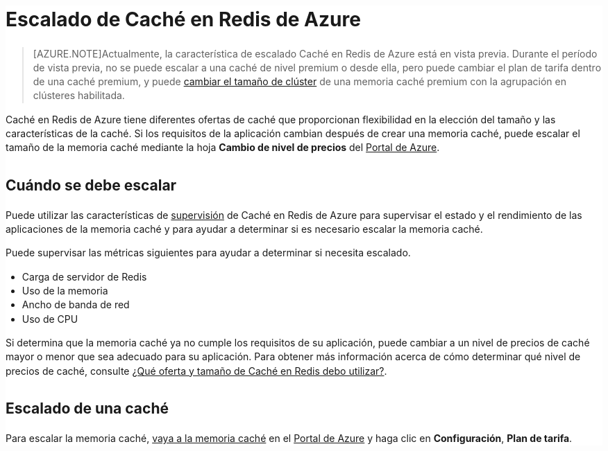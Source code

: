 <properties 
	pageTitle="Escalado de Caché en Redis de Azure" 
	description="Obtenga información acerca de cómo ampliar las instancias de Caché en Redis de Azure" 
	services="redis-cache" 
	documentationCenter="" 
	authors="steved0x" 
	manager="dwrede" 
	editor=""/>

<tags 
	ms.service="cache" 
	ms.workload="tbd" 
	ms.tgt_pltfrm="cache-redis" 
	ms.devlang="na" 
	ms.topic="article" 
	ms.date="12/16/2015" 
	ms.author="sdanie"/>

# Escalado de Caché en Redis de Azure

>[AZURE.NOTE]Actualmente, la característica de escalado Caché en Redis de Azure está en vista previa. Durante el período de vista previa, no se puede escalar a una caché de nivel premium o desde ella, pero puede cambiar el plan de tarifa dentro de una caché premium, y puede [cambiar el tamaño de clúster](cache-how-to-premium-clustering.md#cluster-size) de una memoria caché premium con la agrupación en clústeres habilitada.

Caché en Redis de Azure tiene diferentes ofertas de caché que proporcionan flexibilidad en la elección del tamaño y las características de la caché. Si los requisitos de la aplicación cambian después de crear una memoria caché, puede escalar el tamaño de la memoria caché mediante la hoja **Cambio de nivel de precios** del [Portal de Azure](https://portal.azure.com).

## Cuándo se debe escalar

Puede utilizar las características de [supervisión](cache-how-to-monitor.md) de Caché en Redis de Azure para supervisar el estado y el rendimiento de las aplicaciones de la memoria caché y para ayudar a determinar si es necesario escalar la memoria caché.

Puede supervisar las métricas siguientes para ayudar a determinar si necesita escalado.

-	Carga de servidor de Redis
-	Uso de la memoria
-	Ancho de banda de red
-	Uso de CPU

Si determina que la memoria caché ya no cumple los requisitos de su aplicación, puede cambiar a un nivel de precios de caché mayor o menor que sea adecuado para su aplicación. Para obtener más información acerca de cómo determinar qué nivel de precios de caché, consulte [¿Qué oferta y tamaño de Caché en Redis debo utilizar?](cache-faq.md#what-redis-cache-offering-and-size-should-i-use).

## Escalado de una caché
Para escalar la memoria caché, [vaya a la memoria caché](cache-configure.md#configure-redis-cache-settings) en el [Portal de Azure](https://portal.azure.com) y haga clic en **Configuración**, **Plan de tarifa**.


[redis-cache-pricing-tier-part]: ./media/cache-how-to-scale/redis-cache-pricing-tier-part.png
[redis-cache-pricing-tier-blade]: ./media/cache-how-to-scale/redis-cache-pricing-tier-blade.png
[redis-cache-scaling]: ./media/cache-how-to-scale/redis-cache-scaling.png
